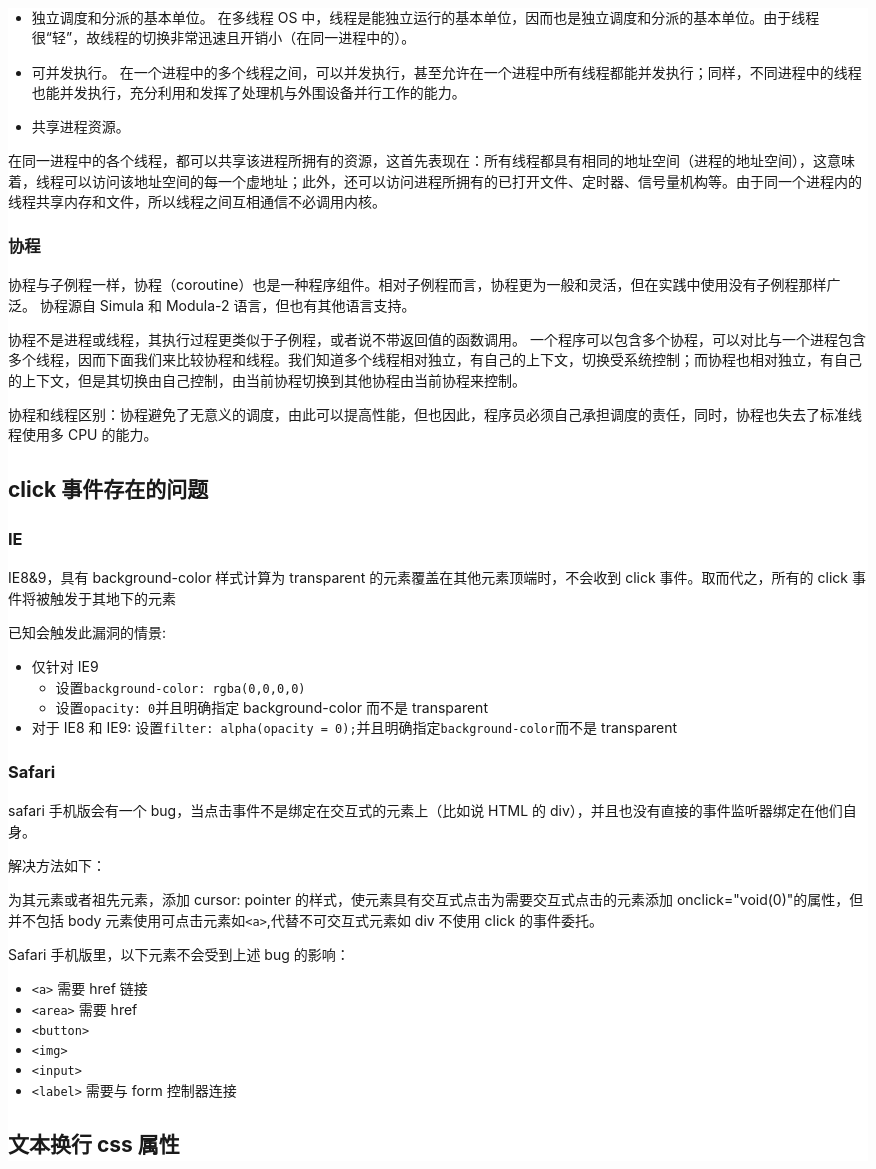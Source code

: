 - 独立调度和分派的基本单位。
  在多线程 OS 中，线程是能独立运行的基本单位，因而也是独立调度和分派的基本单位。由于线程很“轻”，故线程的切换非常迅速且开销小（在同一进程中的）。

- 可并发执行。
  在一个进程中的多个线程之间，可以并发执行，甚至允许在一个进程中所有线程都能并发执行；同样，不同进程中的线程也能并发执行，充分利用和发挥了处理机与外围设备并行工作的能力。

- 共享进程资源。

在同一进程中的各个线程，都可以共享该进程所拥有的资源，这首先表现在：所有线程都具有相同的地址空间（进程的地址空间），这意味着，线程可以访问该地址空间的每一个虚地址；此外，还可以访问进程所拥有的已打开文件、定时器、信号量机构等。由于同一个进程内的线程共享内存和文件，所以线程之间互相通信不必调用内核。

### 协程

协程与子例程一样，协程（coroutine）也是一种程序组件。相对子例程而言，协程更为一般和灵活，但在实践中使用没有子例程那样广泛。
协程源自 Simula 和 Modula-2 语言，但也有其他语言支持。

协程不是进程或线程，其执行过程更类似于子例程，或者说不带返回值的函数调用。
一个程序可以包含多个协程，可以对比与一个进程包含多个线程，因而下面我们来比较协程和线程。我们知道多个线程相对独立，有自己的上下文，切换受系统控制；而协程也相对独立，有自己的上下文，但是其切换由自己控制，由当前协程切换到其他协程由当前协程来控制。

协程和线程区别：协程避免了无意义的调度，由此可以提高性能，但也因此，程序员必须自己承担调度的责任，同时，协程也失去了标准线程使用多 CPU 的能力。

## click 事件存在的问题

### IE

IE8&9，具有 background-color 样式计算为 transparent 的元素覆盖在其他元素顶端时，不会收到 click 事件。取而代之，所有的 click 事件将被触发于其地下的元素

已知会触发此漏洞的情景:

- 仅针对 IE9
  - 设置`background-color: rgba(0,0,0,0)`
  - 设置`opacity: 0`并且明确指定 background-color 而不是 transparent
- 对于 IE8 和 IE9: 设置`filter: alpha(opacity = 0);`并且明确指定`background-color`而不是 transparent

### Safari

safari 手机版会有一个 bug，当点击事件不是绑定在交互式的元素上（比如说 HTML 的 div），并且也没有直接的事件监听器绑定在他们自身。

解决方法如下：

为其元素或者祖先元素，添加 cursor: pointer 的样式，使元素具有交互式点击为需要交互式点击的元素添加 onclick="void(0)"的属性，但并不包括 body 元素使用可点击元素如`<a>`,代替不可交互式元素如 div 不使用 click 的事件委托。

Safari 手机版里，以下元素不会受到上述 bug 的影响：

- `<a>` 需要 href 链接
- `<area>` 需要 href
- `<button>`
- `<img>`
- `<input>`
- `<label>` 需要与 form 控制器连接

## 文本换行 css 属性
